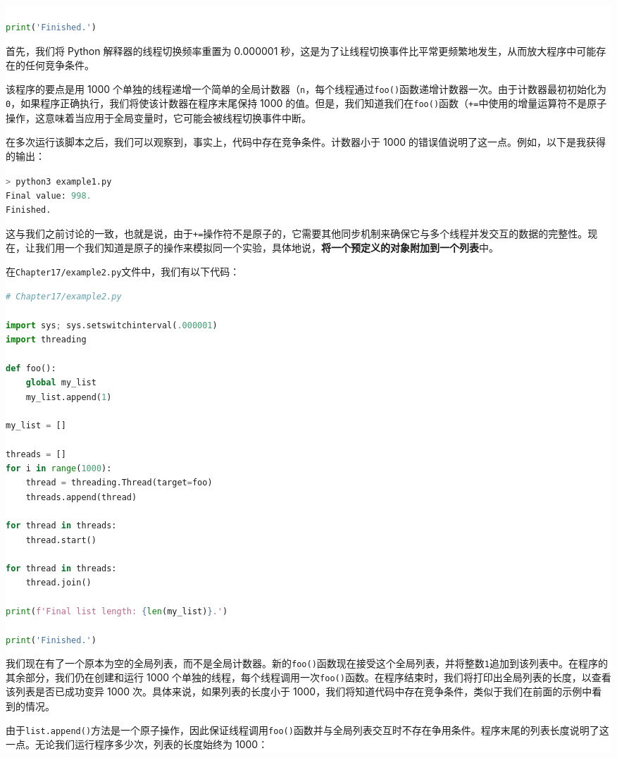 ```py

print('Finished.')
```

首先，我们将 Python 解释器的线程切换频率重置为 0.000001 秒，这是为了让线程切换事件比平常更频繁地发生，从而放大程序中可能存在的任何竞争条件。

该程序的要点是用 1000 个单独的线程递增一个简单的全局计数器（`n`，每个线程通过`foo()`函数递增计数器一次。由于计数器最初初始化为`0`，如果程序正确执行，我们将使该计数器在程序末尾保持 1000 的值。但是，我们知道我们在`foo()`函数（`+=`中使用的增量运算符不是原子操作，这意味着当应用于全局变量时，它可能会被线程切换事件中断。

在多次运行该脚本之后，我们可以观察到，事实上，代码中存在竞争条件。计数器小于 1000 的错误值说明了这一点。例如，以下是我获得的输出：

```py
> python3 example1.py
Final value: 998.
Finished.
```

这与我们之前讨论的一致，也就是说，由于`+=`操作符不是原子的，它需要其他同步机制来确保它与多个线程并发交互的数据的完整性。现在，让我们用一个我们知道是原子的操作来模拟同一个实验，具体地说，**将一个预定义的对象附加到一个列表**中。

在`Chapter17/example2.py`文件中，我们有以下代码：

```py
# Chapter17/example2.py

import sys; sys.setswitchinterval(.000001)
import threading

def foo():
    global my_list
    my_list.append(1)

my_list = []

threads = []
for i in range(1000):
    thread = threading.Thread(target=foo)
    threads.append(thread)

for thread in threads:
    thread.start()

for thread in threads:
    thread.join()

print(f'Final list length: {len(my_list)}.')

print('Finished.')
```

我们现在有了一个原本为空的全局列表，而不是全局计数器。新的`foo()`函数现在接受这个全局列表，并将整数`1`追加到该列表中。在程序的其余部分，我们仍在创建和运行 1000 个单独的线程，每个线程调用一次`foo()`函数。在程序结束时，我们将打印出全局列表的长度，以查看该列表是否已成功变异 1000 次。具体来说，如果列表的长度小于 1000，我们将知道代码中存在竞争条件，类似于我们在前面的示例中看到的情况。

由于`list.append()`方法是一个原子操作，因此保证线程调用`foo()`函数并与全局列表交互时不存在争用条件。程序末尾的列表长度说明了这一点。无论我们运行程序多少次，列表的长度始终为 1000：
